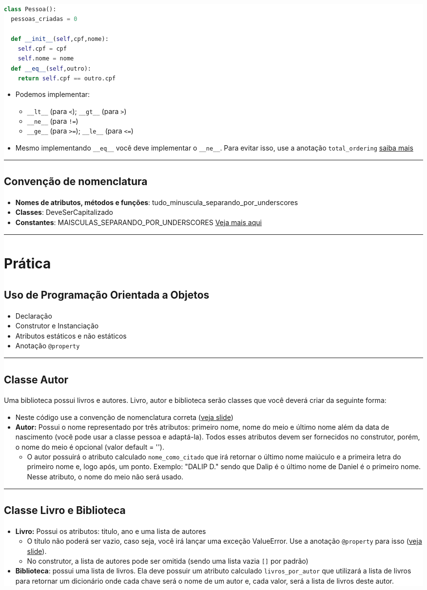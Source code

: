 ```python
class Pessoa():
  pessoas_criadas = 0

  def __init__(self,cpf,nome):
    self.cpf = cpf
    self.nome = nome
  def __eq__(self,outro):
    return self.cpf == outro.cpf
```
- Podemos implementar:
  - `__lt__` (para `<`);    `__gt__` (para `>`)   
  - `__ne__` (para `!=`)
  - `__ge__` (para `>=`);   `__le__` (para `<=`)


- Mesmo implementando `__eq__` você deve implementar o `__ne__`. Para evitar isso, use a anotação `total_ordering` [saiba mais](https://docs.python.org/3.5/library/functools.html#functools.total_ordering)
---

## Convenção de nomenclatura

- **Nomes de atributos, métodos e funções**: tudo_minuscula_separando_por_underscores
- **Classes**: DeveSerCapitalizado
- **Constantes**: MAISCULAS_SEPARANDO_POR_UNDERSCORES
[Veja mais aqui](https://www.python.org/dev/peps/pep-0008/)
---

# Prática
## Uso de Programação Orientada a Objetos

- Declaração
- Construtor  e Instanciação
- Atributos estáticos e não estáticos
- Anotação `@property`
---
## Classe Autor
Uma biblioteca possui livros e autores. Livro, autor e biblioteca serão classes que você deverá criar da seguinte forma:
- Neste código use a convenção de nomenclatura correta ([veja slide](#nomenclatura))
- **Autor:** Possui o nome representado por três atributos: primeiro nome, nome do meio e último nome além da  data de nascimento (você pode usar a classe pessoa e adaptá-la). Todos esses atributos devem ser fornecidos no construtor, porém, o nome do meio é opcional (valor default = '').
  - O autor possuirá o atributo calculado `nome_como_citado` que irá retornar o último nome maiúculo e a primeira letra do primeiro nome e, logo após, um ponto. Exemplo: "DALIP D." sendo que Dalip é o último nome de Daniel é o primeiro nome. Nesse atributo, o nome do meio não será usado.
---
## Classe Livro e Biblioteca
- **Livro:** Possui os atributos: titulo, ano e uma lista de autores
  - O título não poderá ser vazio, caso seja, você irá lançar uma exceção ValueError. Use a anotação `@property` para isso ([veja slide](#encapsulamento-ex)).
  - No construtor, a lista de autores pode ser omitida (sendo uma lista vazia  `[]` por padrão)
- **Biblioteca**: possui uma lista de livros. Ela deve possuir um atributo calculado `livros_por_autor` que utilizará a lista de livros para retornar um dicionário onde cada chave será o nome de um autor e, cada valor, será a lista de livros deste autor.
